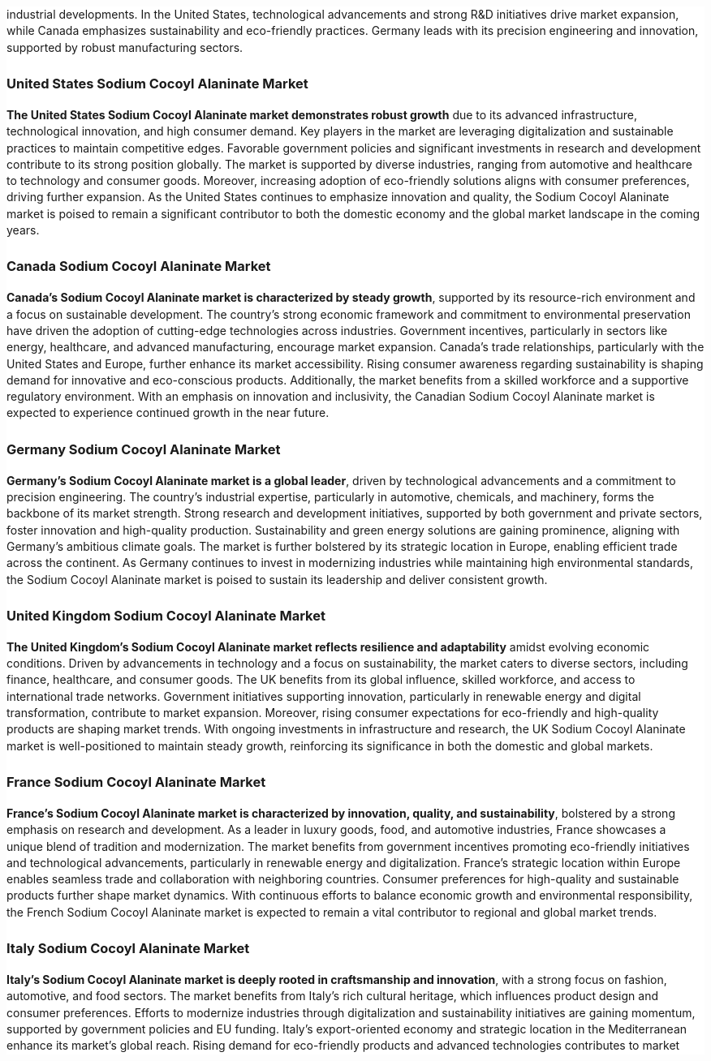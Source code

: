 industrial developments. In the United States, technological advancements and strong R&amp;D initiatives drive market expansion, while Canada emphasizes sustainability and eco-friendly practices. Germany leads with its precision engineering and innovation, supported by robust manufacturing sectors.</span></em></p></blockquote><h3><strong>United States Sodium Cocoyl Alaninate Market</strong></h3><p><strong>The United States Sodium Cocoyl Alaninate market demonstrates robust growth</strong> due to its advanced infrastructure, technological innovation, and high consumer demand. Key players in the market are leveraging digitalization and sustainable practices to maintain competitive edges. Favorable government policies and significant investments in research and development contribute to its strong position globally. The market is supported by diverse industries, ranging from automotive and healthcare to technology and consumer goods. Moreover, increasing adoption of eco-friendly solutions aligns with consumer preferences, driving further expansion. As the United States continues to emphasize innovation and quality, the Sodium Cocoyl Alaninate market is poised to remain a significant contributor to both the domestic economy and the global market landscape in the coming years.</p><h3><strong>Canada Sodium Cocoyl Alaninate Market</strong></h3><p><strong>Canada&rsquo;s Sodium Cocoyl Alaninate market is characterized by steady growth</strong>, supported by its resource-rich environment and a focus on sustainable development. The country&rsquo;s strong economic framework and commitment to environmental preservation have driven the adoption of cutting-edge technologies across industries. Government incentives, particularly in sectors like energy, healthcare, and advanced manufacturing, encourage market expansion. Canada&rsquo;s trade relationships, particularly with the United States and Europe, further enhance its market accessibility. Rising consumer awareness regarding sustainability is shaping demand for innovative and eco-conscious products. Additionally, the market benefits from a skilled workforce and a supportive regulatory environment. With an emphasis on innovation and inclusivity, the Canadian Sodium Cocoyl Alaninate market is expected to experience continued growth in the near future.</p><h3><strong>Germany Sodium Cocoyl Alaninate Market</strong></h3><p><strong>Germany&rsquo;s Sodium Cocoyl Alaninate market is a global leader</strong>, driven by technological advancements and a commitment to precision engineering. The country&rsquo;s industrial expertise, particularly in automotive, chemicals, and machinery, forms the backbone of its market strength. Strong research and development initiatives, supported by both government and private sectors, foster innovation and high-quality production. Sustainability and green energy solutions are gaining prominence, aligning with Germany&rsquo;s ambitious climate goals. The market is further bolstered by its strategic location in Europe, enabling efficient trade across the continent. As Germany continues to invest in modernizing industries while maintaining high environmental standards, the Sodium Cocoyl Alaninate market is poised to sustain its leadership and deliver consistent growth.</p><h3><strong>United Kingdom Sodium Cocoyl Alaninate Market</strong></h3><p><strong>The United Kingdom&rsquo;s Sodium Cocoyl Alaninate market reflects resilience and adaptability</strong> amidst evolving economic conditions. Driven by advancements in technology and a focus on sustainability, the market caters to diverse sectors, including finance, healthcare, and consumer goods. The UK benefits from its global influence, skilled workforce, and access to international trade networks. Government initiatives supporting innovation, particularly in renewable energy and digital transformation, contribute to market expansion. Moreover, rising consumer expectations for eco-friendly and high-quality products are shaping market trends. With ongoing investments in infrastructure and research, the UK Sodium Cocoyl Alaninate market is well-positioned to maintain steady growth, reinforcing its significance in both the domestic and global markets.</p><h3><strong>France Sodium Cocoyl Alaninate Market</strong></h3><p><strong>France&rsquo;s Sodium Cocoyl Alaninate market is characterized by innovation, quality, and sustainability</strong>, bolstered by a strong emphasis on research and development. As a leader in luxury goods, food, and automotive industries, France showcases a unique blend of tradition and modernization. The market benefits from government incentives promoting eco-friendly initiatives and technological advancements, particularly in renewable energy and digitalization. France&rsquo;s strategic location within Europe enables seamless trade and collaboration with neighboring countries. Consumer preferences for high-quality and sustainable products further shape market dynamics. With continuous efforts to balance economic growth and environmental responsibility, the French Sodium Cocoyl Alaninate market is expected to remain a vital contributor to regional and global market trends.</p><h3><strong>Italy Sodium Cocoyl Alaninate Market</strong></h3><p><strong>Italy&rsquo;s Sodium Cocoyl Alaninate market is deeply rooted in craftsmanship and innovation</strong>, with a strong focus on fashion, automotive, and food sectors. The market benefits from Italy&rsquo;s rich cultural heritage, which influences product design and consumer preferences. Efforts to modernize industries through digitalization and sustainability initiatives are gaining momentum, supported by government policies and EU funding. Italy&rsquo;s export-oriented economy and strategic location in the Mediterranean enhance its market&rsquo;s global reach. Rising demand for eco-friendly products and advanced technologies contributes to market